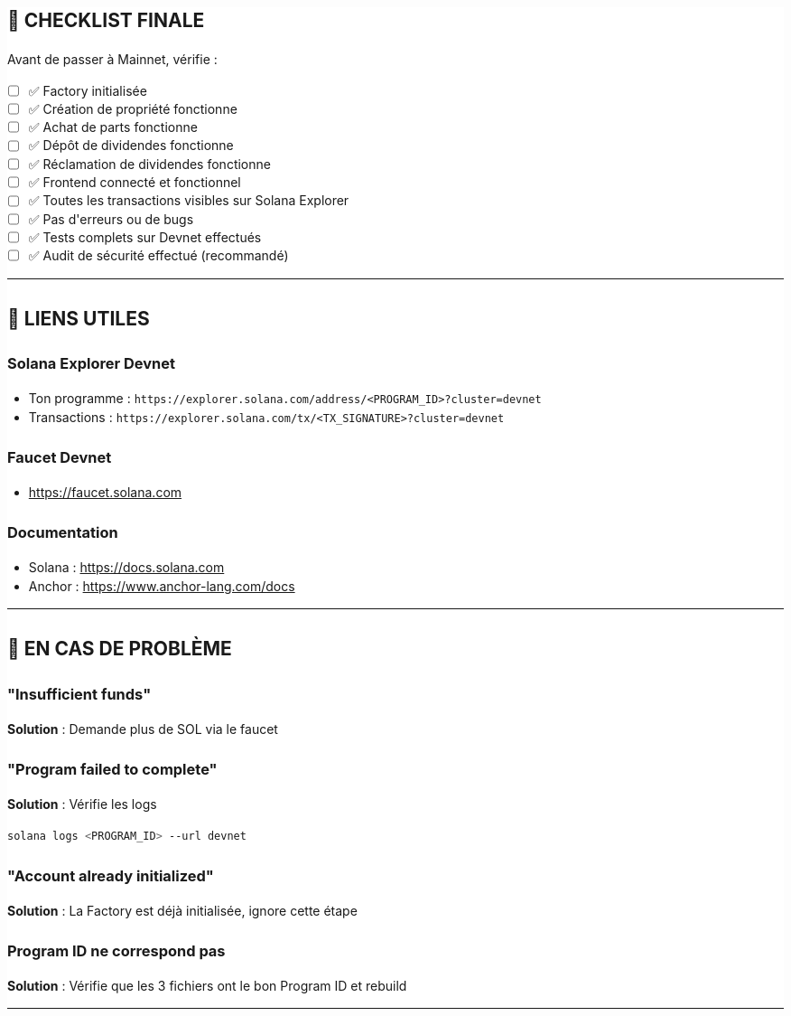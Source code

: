 ## 🎯 CHECKLIST FINALE

Avant de passer à Mainnet, vérifie :

- [ ] ✅ Factory initialisée
- [ ] ✅ Création de propriété fonctionne
- [ ] ✅ Achat de parts fonctionne
- [ ] ✅ Dépôt de dividendes fonctionne
- [ ] ✅ Réclamation de dividendes fonctionne
- [ ] ✅ Frontend connecté et fonctionnel
- [ ] ✅ Toutes les transactions visibles sur Solana Explorer
- [ ] ✅ Pas d'erreurs ou de bugs
- [ ] ✅ Tests complets sur Devnet effectués
- [ ] ✅ Audit de sécurité effectué (recommandé)

---

## 🔗 LIENS UTILES

### Solana Explorer Devnet
- Ton programme : `https://explorer.solana.com/address/<PROGRAM_ID>?cluster=devnet`
- Transactions : `https://explorer.solana.com/tx/<TX_SIGNATURE>?cluster=devnet`

### Faucet Devnet
- https://faucet.solana.com

### Documentation
- Solana : https://docs.solana.com
- Anchor : https://www.anchor-lang.com/docs

---

## 🚨 EN CAS DE PROBLÈME

### "Insufficient funds"
**Solution** : Demande plus de SOL via le faucet

### "Program failed to complete"
**Solution** : Vérifie les logs
```bash
solana logs <PROGRAM_ID> --url devnet
```

### "Account already initialized"
**Solution** : La Factory est déjà initialisée, ignore cette étape

### Program ID ne correspond pas
**Solution** : Vérifie que les 3 fichiers ont le bon Program ID et rebuild

---